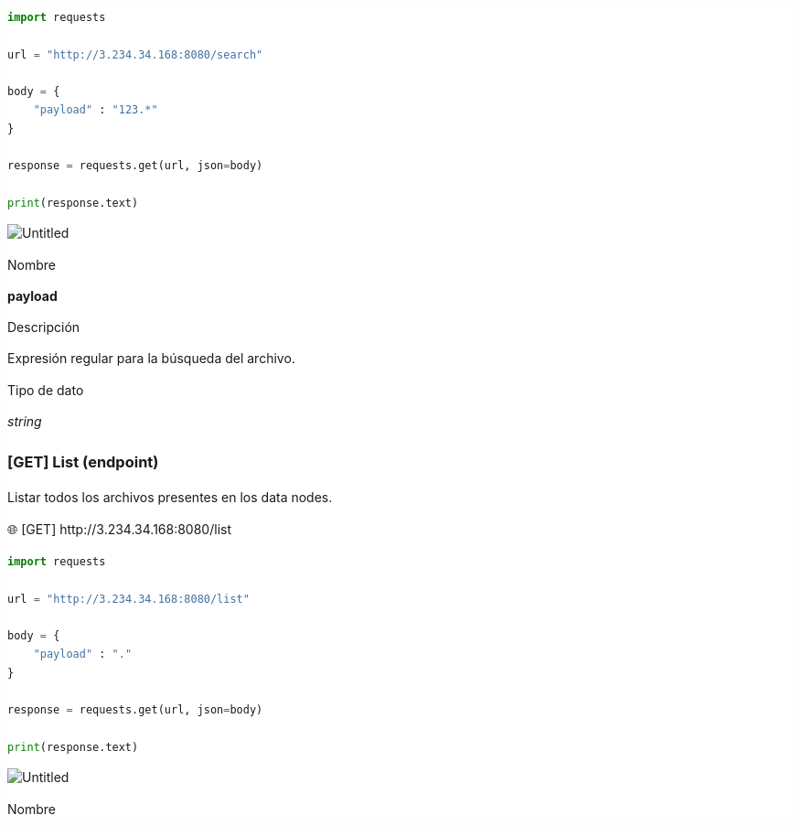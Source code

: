 </aside>

```python
import requests

url = "http://3.234.34.168:8080/search"

body = {
    "payload" : "123.*"
}

response = requests.get(url, json=body)

print(response.text)
```

![Untitled](https://raw.githubusercontent.com/jdprietom03/proyecto1-topicos/main/docs/nameNode/postmanSearch.png)

Nombre

**payload**

Descripción

Expresión regular para la búsqueda del archivo.

Tipo de dato

*string*

### [GET] List (endpoint)

Listar todos los archivos presentes en los data nodes.

<aside>
🌐 [GET] http://3.234.34.168:8080/list

</aside>

```python
import requests

url = "http://3.234.34.168:8080/list"

body = {
    "payload" : "."
}

response = requests.get(url, json=body)

print(response.text)
```

![Untitled](https://raw.githubusercontent.com/jdprietom03/proyecto1-topicos/main/docs/nameNode/postmanList.png)

Nombre

